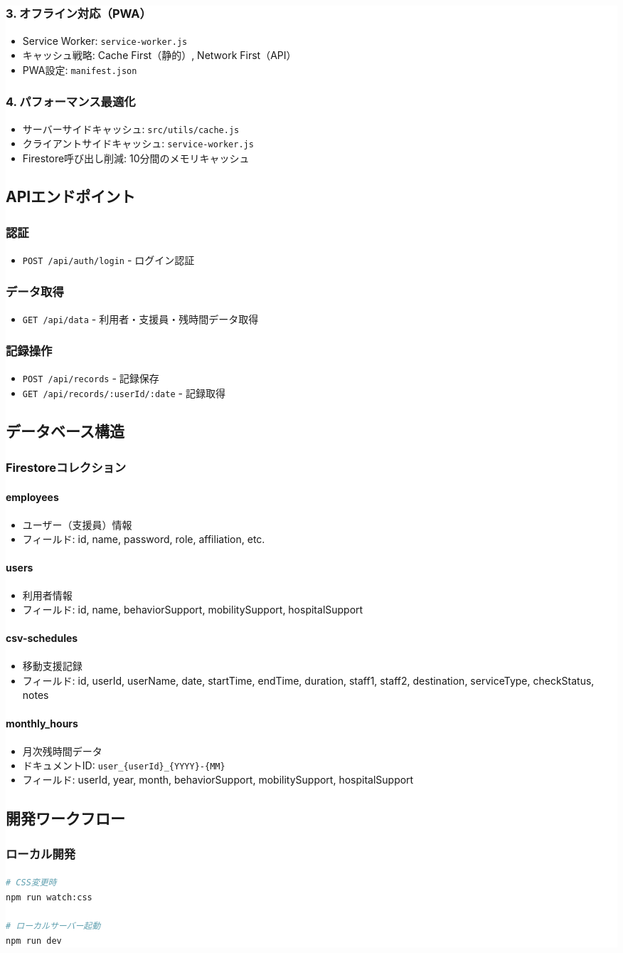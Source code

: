 ### 3. オフライン対応（PWA）
- Service Worker: `service-worker.js`
- キャッシュ戦略: Cache First（静的）, Network First（API）
- PWA設定: `manifest.json`

### 4. パフォーマンス最適化
- サーバーサイドキャッシュ: `src/utils/cache.js`
- クライアントサイドキャッシュ: `service-worker.js`
- Firestore呼び出し削減: 10分間のメモリキャッシュ

## APIエンドポイント

### 認証
- `POST /api/auth/login` - ログイン認証

### データ取得
- `GET /api/data` - 利用者・支援員・残時間データ取得

### 記録操作
- `POST /api/records` - 記録保存
- `GET /api/records/:userId/:date` - 記録取得

## データベース構造

### Firestoreコレクション

#### employees
- ユーザー（支援員）情報
- フィールド: id, name, password, role, affiliation, etc.

#### users
- 利用者情報
- フィールド: id, name, behaviorSupport, mobilitySupport, hospitalSupport

#### csv-schedules
- 移動支援記録
- フィールド: id, userId, userName, date, startTime, endTime, duration, staff1, staff2, destination, serviceType, checkStatus, notes

#### monthly_hours
- 月次残時間データ
- ドキュメントID: `user_{userId}_{YYYY}-{MM}`
- フィールド: userId, year, month, behaviorSupport, mobilitySupport, hospitalSupport

## 開発ワークフロー

### ローカル開発
```bash
# CSS変更時
npm run watch:css

# ローカルサーバー起動
npm run dev
```
